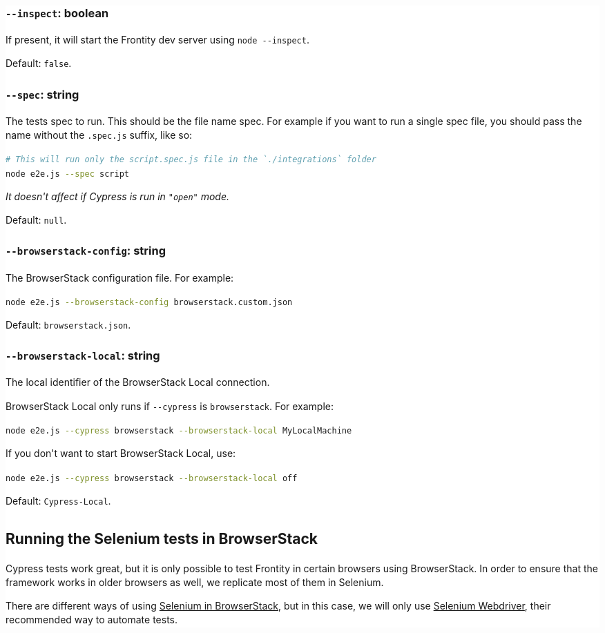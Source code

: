 ### `--inspect`: boolean

If present, it will start the Frontity dev server using `node --inspect`.

Default: `false`.

### `--spec`: string

The tests spec to run. This should be the file name spec. For example if you want to run a single spec file, you should pass the name without the `.spec.js` suffix, like so:

```sh
# This will run only the script.spec.js file in the `./integrations` folder
node e2e.js --spec script
```

_It doesn't affect if Cypress is run in `"open"` mode._

Default: `null`.

### `--browserstack-config`: string

The BrowserStack configuration file. For example:

```sh
node e2e.js --browserstack-config browserstack.custom.json
```

Default: `browserstack.json`.

### `--browserstack-local`: string

The local identifier of the BrowserStack Local connection.

BrowserStack Local only runs if `--cypress` is `browserstack`. For example:

```sh
node e2e.js --cypress browserstack --browserstack-local MyLocalMachine
```

If you don't want to start BrowserStack Local, use:

```sh
node e2e.js --cypress browserstack --browserstack-local off
```

Default: `Cypress-Local`.

## Running the Selenium tests in BrowserStack

Cypress tests work great, but it is only possible to test Frontity in certain
browsers using BrowserStack. In order to ensure that the framework works in older
browsers as well, we replicate most of them in Selenium.

There are different ways of using [Selenium in
BrowserStack](https://www.browserstack.com/selenium), but in this case, we will
only use [Selenium Webdriver](https://www.browserstack.com/selenium#selenium-web-driver), their recommended way to automate tests.

